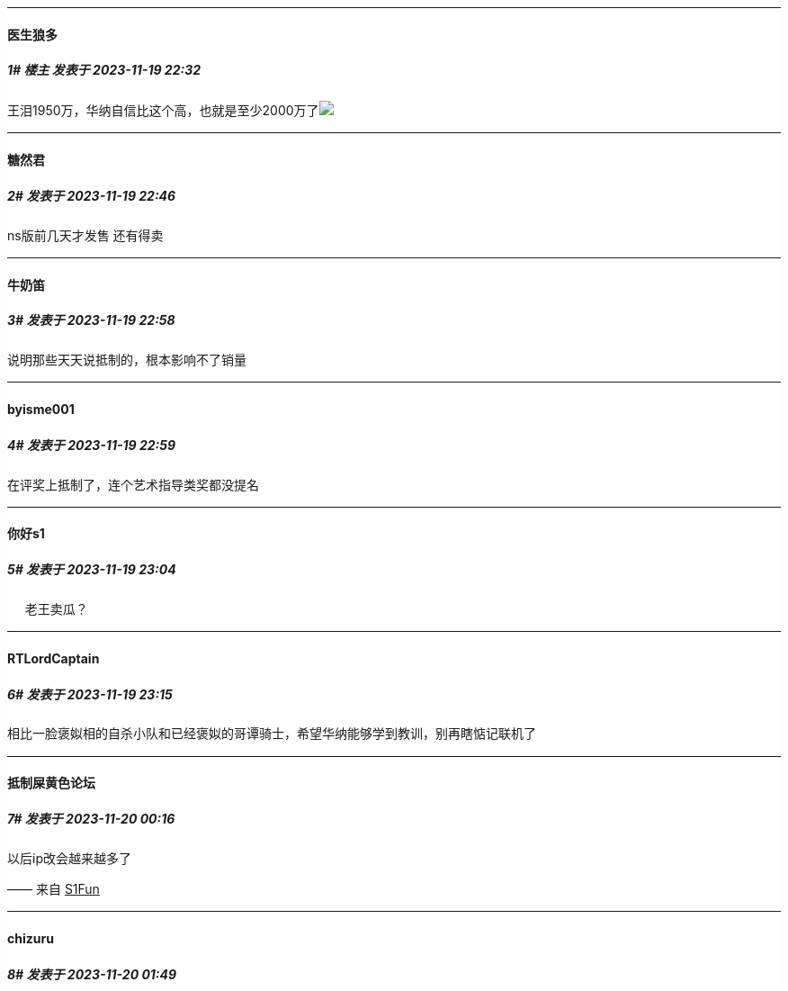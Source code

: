 
*****

####  医生狼多  
##### 1#       楼主       发表于 2023-11-19 22:32

王泪1950万，华纳自信比这个高，也就是至少2000万了<img src="https://p.sda1.dev/14/0b408c062ce85d795043675b61245402/CMP_20231119223153770.jpg" referrerpolicy="no-referrer">

*****

####  糖然君  
##### 2#       发表于 2023-11-19 22:46

ns版前几天才发售 还有得卖

*****

####  牛奶笛  
##### 3#       发表于 2023-11-19 22:58

说明那些天天说抵制的，根本影响不了销量

*****

####  byisme001  
##### 4#       发表于 2023-11-19 22:59

在评奖上抵制了，连个艺术指导类奖都没提名

*****

####  你好s1  
##### 5#       发表于 2023-11-19 23:04

     老王卖瓜？

*****

####  RTLordCaptain  
##### 6#       发表于 2023-11-19 23:15

相比一脸褒姒相的自杀小队和已经褒姒的哥谭骑士，希望华纳能够学到教训，别再瞎惦记联机了

*****

####  抵制屎黄色论坛  
##### 7#       发表于 2023-11-20 00:16

以后ip改会越来越多了

—— 来自 [S1Fun](https://s1fun.koalcat.com)

*****

####  chizuru  
##### 8#       发表于 2023-11-20 01:49
